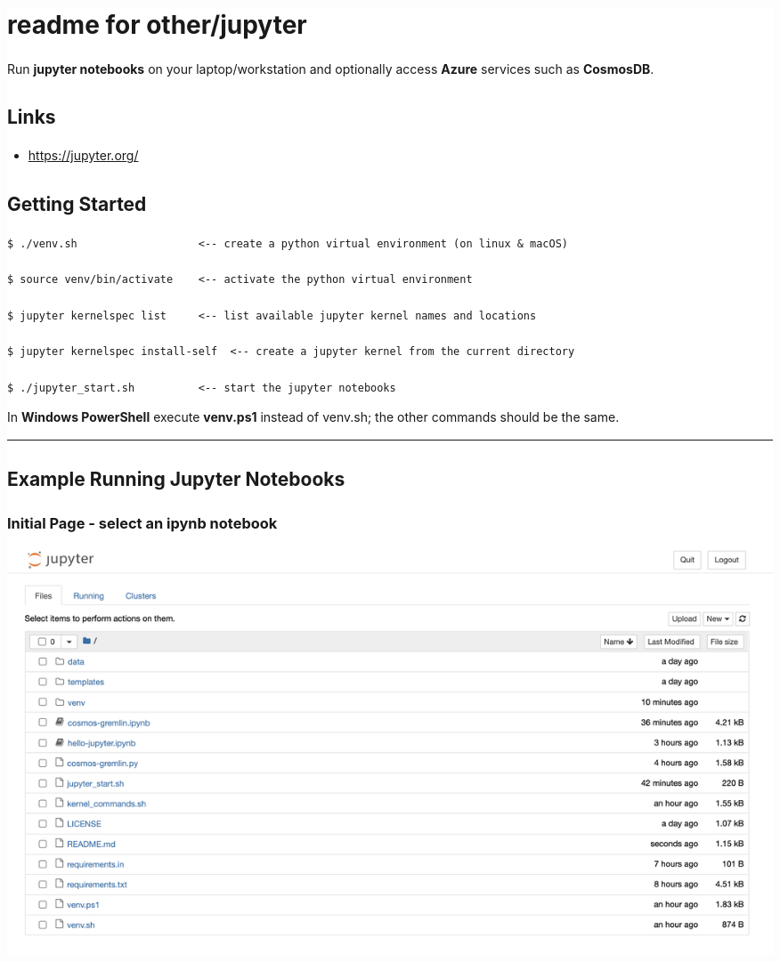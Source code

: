 # readme for other/jupyter 

Run **jupyter notebooks** on your laptop/workstation
and optionally access **Azure** services such as **CosmosDB**.

## Links

- https://jupyter.org/

## Getting Started

```
$ ./venv.sh                   <-- create a python virtual environment (on linux & macOS)

$ source venv/bin/activate    <-- activate the python virtual environment

$ jupyter kernelspec list     <-- list available jupyter kernel names and locations

$ jupyter kernelspec install-self  <-- create a jupyter kernel from the current directory

$ ./jupyter_start.sh          <-- start the jupyter notebooks
```

In **Windows PowerShell** execute **venv.ps1** instead of venv.sh; the other commands
should be the same.

---

## Example Running Jupyter Notebooks

### Initial Page - select an ipynb notebook

<p align="center"><img src="img/initial-list-of-files.png" width="100%"></p>
